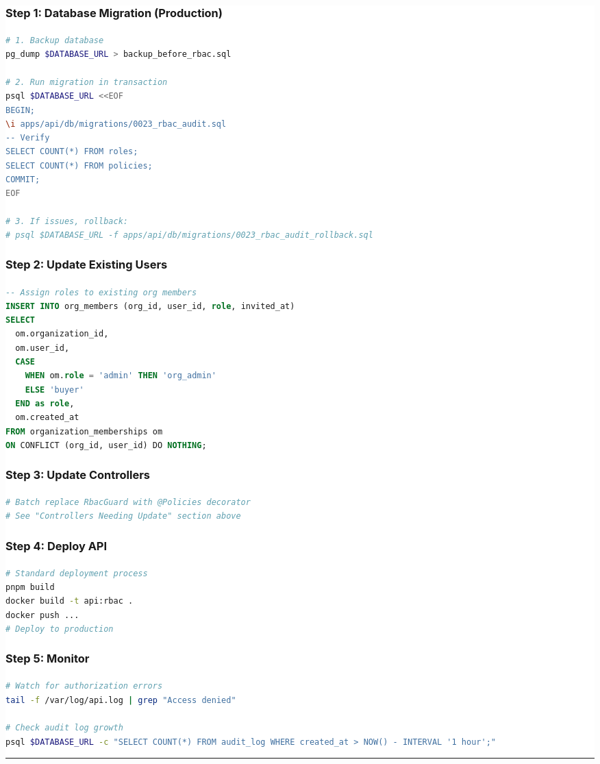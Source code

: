### Step 1: Database Migration (Production)
```bash
# 1. Backup database
pg_dump $DATABASE_URL > backup_before_rbac.sql

# 2. Run migration in transaction
psql $DATABASE_URL <<EOF
BEGIN;
\i apps/api/db/migrations/0023_rbac_audit.sql
-- Verify
SELECT COUNT(*) FROM roles;
SELECT COUNT(*) FROM policies;
COMMIT;
EOF

# 3. If issues, rollback:
# psql $DATABASE_URL -f apps/api/db/migrations/0023_rbac_audit_rollback.sql
```

### Step 2: Update Existing Users
```sql
-- Assign roles to existing org members
INSERT INTO org_members (org_id, user_id, role, invited_at)
SELECT 
  om.organization_id,
  om.user_id,
  CASE 
    WHEN om.role = 'admin' THEN 'org_admin'
    ELSE 'buyer'
  END as role,
  om.created_at
FROM organization_memberships om
ON CONFLICT (org_id, user_id) DO NOTHING;
```

### Step 3: Update Controllers
```bash
# Batch replace RbacGuard with @Policies decorator
# See "Controllers Needing Update" section above
```

### Step 4: Deploy API
```bash
# Standard deployment process
pnpm build
docker build -t api:rbac .
docker push ...
# Deploy to production
```

### Step 5: Monitor
```bash
# Watch for authorization errors
tail -f /var/log/api.log | grep "Access denied"

# Check audit log growth
psql $DATABASE_URL -c "SELECT COUNT(*) FROM audit_log WHERE created_at > NOW() - INTERVAL '1 hour';"
```

---